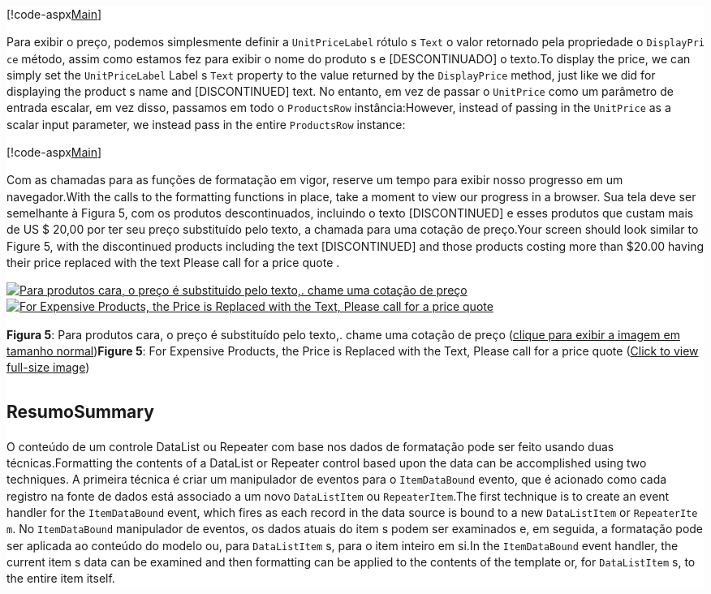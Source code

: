 [!code-aspx[Main](formatting-the-datalist-and-repeater-based-upon-data-vb/samples/sample6.aspx)]

<span data-ttu-id="99aa1-227">Para exibir o preço, podemos simplesmente definir a `UnitPriceLabel` rótulo s `Text` o valor retornado pela propriedade o `DisplayPrice` método, assim como estamos fez para exibir o nome do produto s e [DESCONTINUADO] o texto.</span><span class="sxs-lookup"><span data-stu-id="99aa1-227">To display the price, we can simply set the `UnitPriceLabel` Label s `Text` property to the value returned by the `DisplayPrice` method, just like we did for displaying the product s name and [DISCONTINUED] text.</span></span> <span data-ttu-id="99aa1-228">No entanto, em vez de passar o `UnitPrice` como um parâmetro de entrada escalar, em vez disso, passamos em todo o `ProductsRow` instância:</span><span class="sxs-lookup"><span data-stu-id="99aa1-228">However, instead of passing in the `UnitPrice` as a scalar input parameter, we instead pass in the entire `ProductsRow` instance:</span></span>


[!code-aspx[Main](formatting-the-datalist-and-repeater-based-upon-data-vb/samples/sample7.aspx)]

<span data-ttu-id="99aa1-229">Com as chamadas para as funções de formatação em vigor, reserve um tempo para exibir nosso progresso em um navegador.</span><span class="sxs-lookup"><span data-stu-id="99aa1-229">With the calls to the formatting functions in place, take a moment to view our progress in a browser.</span></span> <span data-ttu-id="99aa1-230">Sua tela deve ser semelhante à Figura 5, com os produtos descontinuados, incluindo o texto [DISCONTINUED] e esses produtos que custam mais de US $ 20,00 por ter seu preço substituído pelo texto, a chamada para uma cotação de preço.</span><span class="sxs-lookup"><span data-stu-id="99aa1-230">Your screen should look similar to Figure 5, with the discontinued products including the text [DISCONTINUED] and those products costing more than $20.00 having their price replaced with the text Please call for a price quote .</span></span>


<span data-ttu-id="99aa1-231">[![Para produtos cara, o preço é substituído pelo texto,. chame uma cotação de preço](formatting-the-datalist-and-repeater-based-upon-data-vb/_static/image14.png)](formatting-the-datalist-and-repeater-based-upon-data-vb/_static/image13.png)</span><span class="sxs-lookup"><span data-stu-id="99aa1-231">[![For Expensive Products, the Price is Replaced with the Text, Please call for a price quote](formatting-the-datalist-and-repeater-based-upon-data-vb/_static/image14.png)](formatting-the-datalist-and-repeater-based-upon-data-vb/_static/image13.png)</span></span>

<span data-ttu-id="99aa1-232">**Figura 5**: Para produtos cara, o preço é substituído pelo texto,. chame uma cotação de preço ([clique para exibir a imagem em tamanho normal](formatting-the-datalist-and-repeater-based-upon-data-vb/_static/image15.png))</span><span class="sxs-lookup"><span data-stu-id="99aa1-232">**Figure 5**: For Expensive Products, the Price is Replaced with the Text, Please call for a price quote ([Click to view full-size image](formatting-the-datalist-and-repeater-based-upon-data-vb/_static/image15.png))</span></span>


## <a name="summary"></a><span data-ttu-id="99aa1-233">Resumo</span><span class="sxs-lookup"><span data-stu-id="99aa1-233">Summary</span></span>

<span data-ttu-id="99aa1-234">O conteúdo de um controle DataList ou Repeater com base nos dados de formatação pode ser feito usando duas técnicas.</span><span class="sxs-lookup"><span data-stu-id="99aa1-234">Formatting the contents of a DataList or Repeater control based upon the data can be accomplished using two techniques.</span></span> <span data-ttu-id="99aa1-235">A primeira técnica é criar um manipulador de eventos para o `ItemDataBound` evento, que é acionado como cada registro na fonte de dados está associado a um novo `DataListItem` ou `RepeaterItem`.</span><span class="sxs-lookup"><span data-stu-id="99aa1-235">The first technique is to create an event handler for the `ItemDataBound` event, which fires as each record in the data source is bound to a new `DataListItem` or `RepeaterItem`.</span></span> <span data-ttu-id="99aa1-236">No `ItemDataBound` manipulador de eventos, os dados atuais do item s podem ser examinados e, em seguida, a formatação pode ser aplicada ao conteúdo do modelo ou, para `DataListItem` s, para o item inteiro em si.</span><span class="sxs-lookup"><span data-stu-id="99aa1-236">In the `ItemDataBound` event handler, the current item s data can be examined and then formatting can be applied to the contents of the template or, for `DataListItem` s, to the entire item itself.</span></span>

